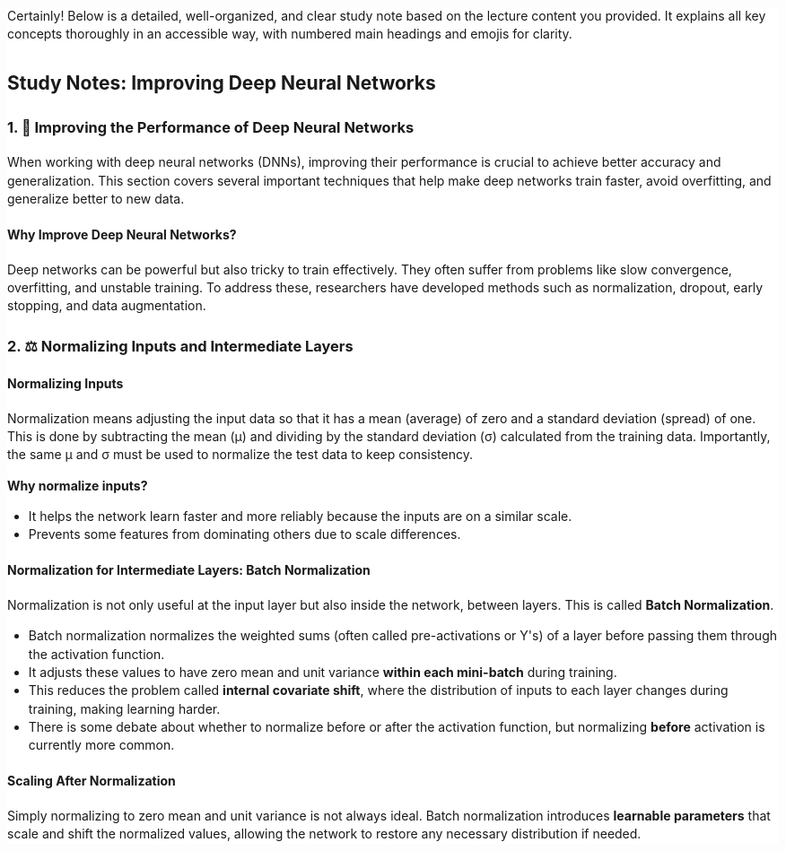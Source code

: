 Certainly! Below is a detailed, well-organized, and clear study note based on the lecture content you provided. It explains all key concepts thoroughly in an accessible way, with numbered main headings and emojis for clarity.



## Study Notes: Improving Deep Neural Networks



### 1. 🧠 Improving the Performance of Deep Neural Networks

When working with deep neural networks (DNNs), improving their performance is crucial to achieve better accuracy and generalization. This section covers several important techniques that help make deep networks train faster, avoid overfitting, and generalize better to new data.

#### Why Improve Deep Neural Networks?

Deep networks can be powerful but also tricky to train effectively. They often suffer from problems like slow convergence, overfitting, and unstable training. To address these, researchers have developed methods such as normalization, dropout, early stopping, and data augmentation.



### 2. ⚖️ Normalizing Inputs and Intermediate Layers

#### Normalizing Inputs

Normalization means adjusting the input data so that it has a mean (average) of zero and a standard deviation (spread) of one. This is done by subtracting the mean (μ) and dividing by the standard deviation (σ) calculated from the training data. Importantly, the same μ and σ must be used to normalize the test data to keep consistency.

**Why normalize inputs?**  
- It helps the network learn faster and more reliably because the inputs are on a similar scale.
- Prevents some features from dominating others due to scale differences.

#### Normalization for Intermediate Layers: Batch Normalization

Normalization is not only useful at the input layer but also inside the network, between layers. This is called **Batch Normalization**.

- Batch normalization normalizes the weighted sums (often called pre-activations or Y's) of a layer before passing them through the activation function.
- It adjusts these values to have zero mean and unit variance **within each mini-batch** during training.
- This reduces the problem called **internal covariate shift**, where the distribution of inputs to each layer changes during training, making learning harder.
- There is some debate about whether to normalize before or after the activation function, but normalizing **before** activation is currently more common.

#### Scaling After Normalization

Simply normalizing to zero mean and unit variance is not always ideal. Batch normalization introduces **learnable parameters** that scale and shift the normalized values, allowing the network to restore any necessary distribution if needed.
